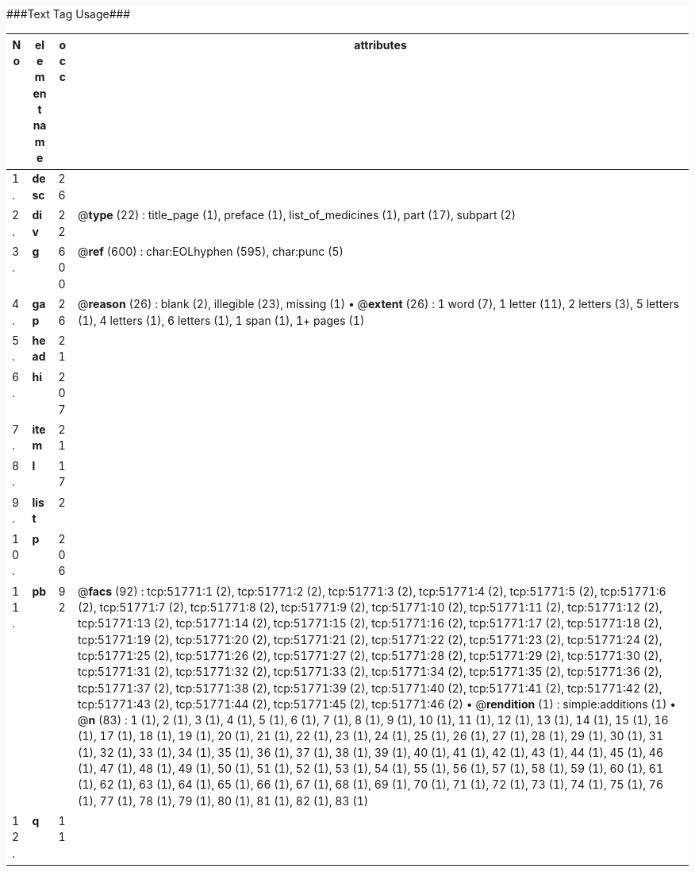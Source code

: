 
###Text Tag Usage###

|No|element name|occ|attributes|
|---|---|---|---|
|1.|__desc__|26||
|2.|__div__|22| @__type__ (22) : title_page (1), preface (1), list_of_medicines (1), part (17), subpart (2)|
|3.|__g__|600| @__ref__ (600) : char:EOLhyphen (595), char:punc (5)|
|4.|__gap__|26| @__reason__ (26) : blank (2), illegible (23), missing (1)  •  @__extent__ (26) : 1 word (7), 1 letter (11), 2 letters (3), 5 letters (1), 4 letters (1), 6 letters (1), 1 span (1), 1+ pages (1)|
|5.|__head__|21||
|6.|__hi__|207||
|7.|__item__|21||
|8.|__l__|17||
|9.|__list__|2||
|10.|__p__|206||
|11.|__pb__|92| @__facs__ (92) : tcp:51771:1 (2), tcp:51771:2 (2), tcp:51771:3 (2), tcp:51771:4 (2), tcp:51771:5 (2), tcp:51771:6 (2), tcp:51771:7 (2), tcp:51771:8 (2), tcp:51771:9 (2), tcp:51771:10 (2), tcp:51771:11 (2), tcp:51771:12 (2), tcp:51771:13 (2), tcp:51771:14 (2), tcp:51771:15 (2), tcp:51771:16 (2), tcp:51771:17 (2), tcp:51771:18 (2), tcp:51771:19 (2), tcp:51771:20 (2), tcp:51771:21 (2), tcp:51771:22 (2), tcp:51771:23 (2), tcp:51771:24 (2), tcp:51771:25 (2), tcp:51771:26 (2), tcp:51771:27 (2), tcp:51771:28 (2), tcp:51771:29 (2), tcp:51771:30 (2), tcp:51771:31 (2), tcp:51771:32 (2), tcp:51771:33 (2), tcp:51771:34 (2), tcp:51771:35 (2), tcp:51771:36 (2), tcp:51771:37 (2), tcp:51771:38 (2), tcp:51771:39 (2), tcp:51771:40 (2), tcp:51771:41 (2), tcp:51771:42 (2), tcp:51771:43 (2), tcp:51771:44 (2), tcp:51771:45 (2), tcp:51771:46 (2)  •  @__rendition__ (1) : simple:additions (1)  •  @__n__ (83) : 1 (1), 2 (1), 3 (1), 4 (1), 5 (1), 6 (1), 7 (1), 8 (1), 9 (1), 10 (1), 11 (1), 12 (1), 13 (1), 14 (1), 15 (1), 16 (1), 17 (1), 18 (1), 19 (1), 20 (1), 21 (1), 22 (1), 23 (1), 24 (1), 25 (1), 26 (1), 27 (1), 28 (1), 29 (1), 30 (1), 31 (1), 32 (1), 33 (1), 34 (1), 35 (1), 36 (1), 37 (1), 38 (1), 39 (1), 40 (1), 41 (1), 42 (1), 43 (1), 44 (1), 45 (1), 46 (1), 47 (1), 48 (1), 49 (1), 50 (1), 51 (1), 52 (1), 53 (1), 54 (1), 55 (1), 56 (1), 57 (1), 58 (1), 59 (1), 60 (1), 61 (1), 62 (1), 63 (1), 64 (1), 65 (1), 66 (1), 67 (1), 68 (1), 69 (1), 70 (1), 71 (1), 72 (1), 73 (1), 74 (1), 75 (1), 76 (1), 77 (1), 78 (1), 79 (1), 80 (1), 81 (1), 82 (1), 83 (1)|
|12.|__q__|11||
